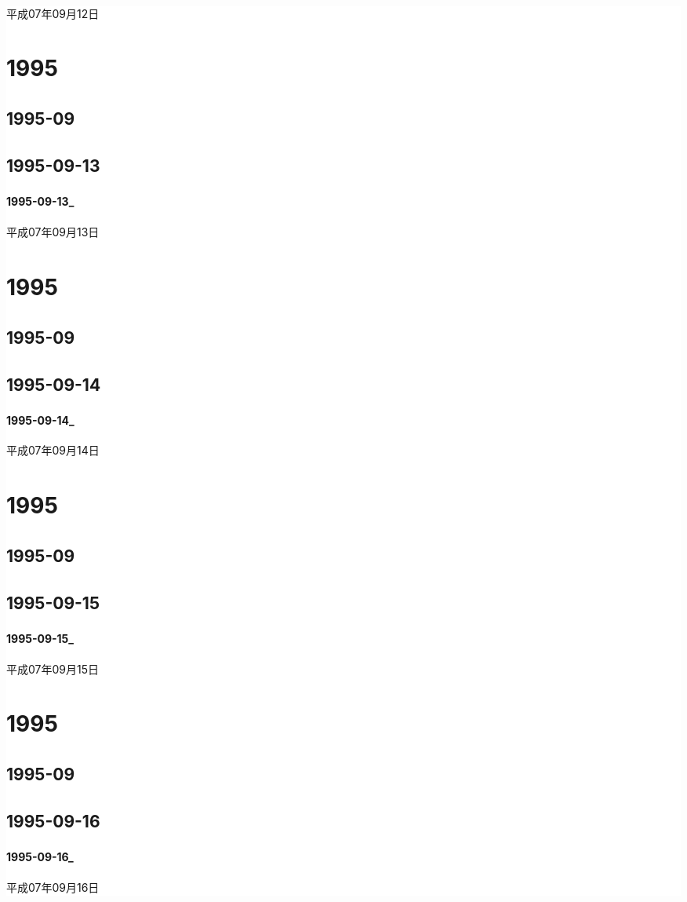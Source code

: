 平成07年09月12日


# 1995

## 1995-09

## 1995-09-13

#### 1995-09-13_

平成07年09月13日


# 1995

## 1995-09

## 1995-09-14

#### 1995-09-14_

平成07年09月14日


# 1995

## 1995-09

## 1995-09-15

#### 1995-09-15_

平成07年09月15日


# 1995

## 1995-09

## 1995-09-16

#### 1995-09-16_

平成07年09月16日
